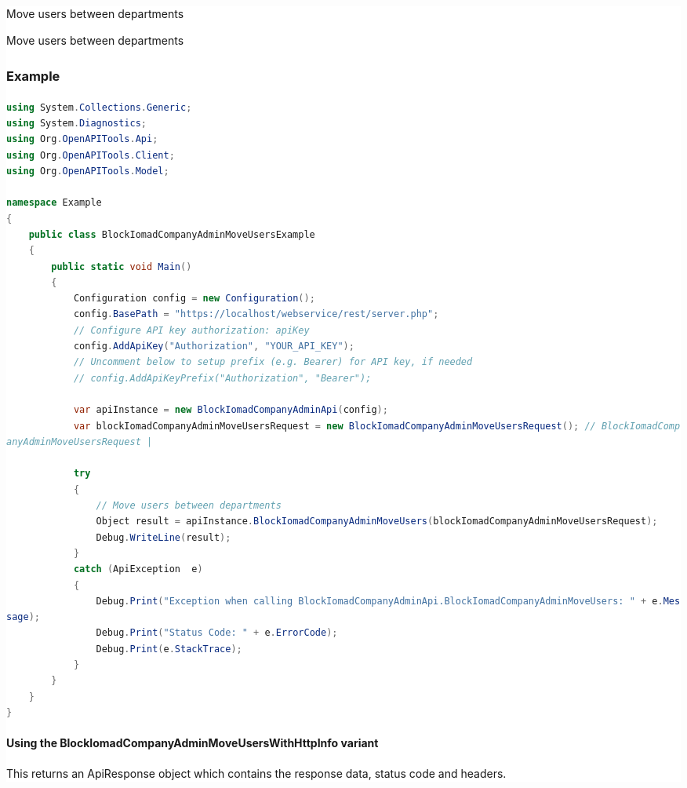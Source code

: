 Move users between departments

Move users between departments

### Example
```csharp
using System.Collections.Generic;
using System.Diagnostics;
using Org.OpenAPITools.Api;
using Org.OpenAPITools.Client;
using Org.OpenAPITools.Model;

namespace Example
{
    public class BlockIomadCompanyAdminMoveUsersExample
    {
        public static void Main()
        {
            Configuration config = new Configuration();
            config.BasePath = "https://localhost/webservice/rest/server.php";
            // Configure API key authorization: apiKey
            config.AddApiKey("Authorization", "YOUR_API_KEY");
            // Uncomment below to setup prefix (e.g. Bearer) for API key, if needed
            // config.AddApiKeyPrefix("Authorization", "Bearer");

            var apiInstance = new BlockIomadCompanyAdminApi(config);
            var blockIomadCompanyAdminMoveUsersRequest = new BlockIomadCompanyAdminMoveUsersRequest(); // BlockIomadCompanyAdminMoveUsersRequest | 

            try
            {
                // Move users between departments
                Object result = apiInstance.BlockIomadCompanyAdminMoveUsers(blockIomadCompanyAdminMoveUsersRequest);
                Debug.WriteLine(result);
            }
            catch (ApiException  e)
            {
                Debug.Print("Exception when calling BlockIomadCompanyAdminApi.BlockIomadCompanyAdminMoveUsers: " + e.Message);
                Debug.Print("Status Code: " + e.ErrorCode);
                Debug.Print(e.StackTrace);
            }
        }
    }
}
```

#### Using the BlockIomadCompanyAdminMoveUsersWithHttpInfo variant
This returns an ApiResponse object which contains the response data, status code and headers.
